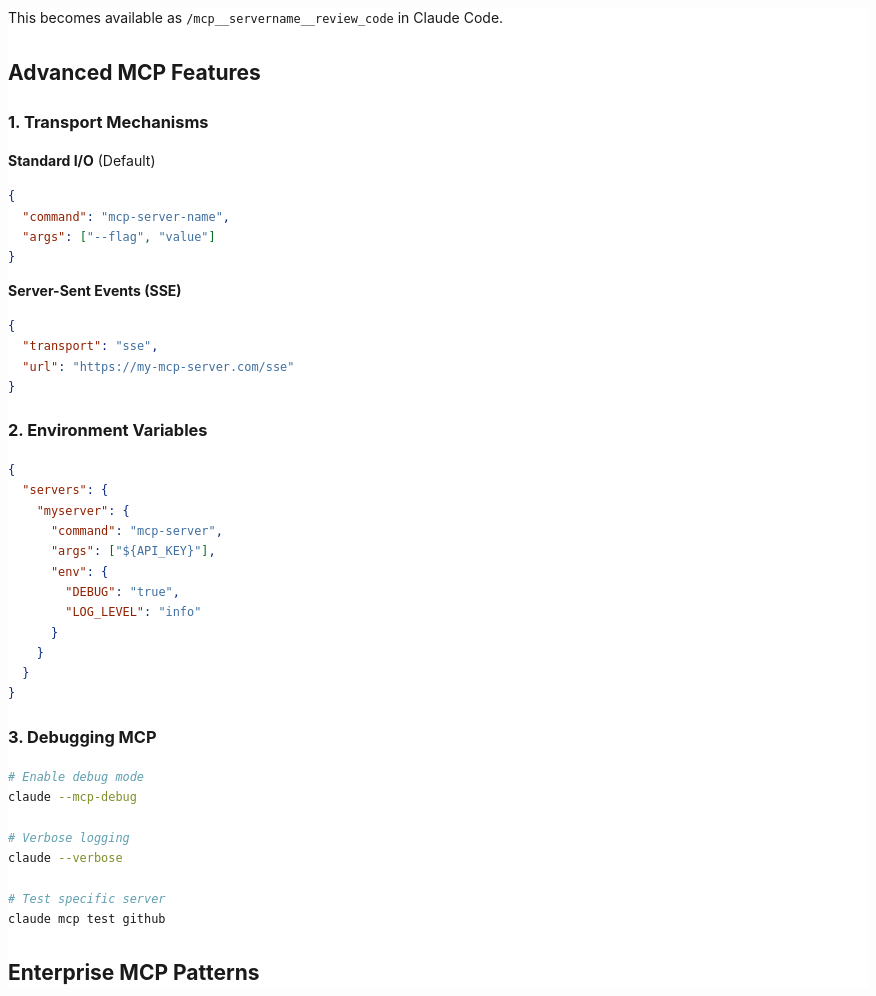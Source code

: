 This becomes available as `/mcp__servername__review_code` in Claude Code.

## Advanced MCP Features

### 1. Transport Mechanisms

**Standard I/O** (Default)
```json
{
  "command": "mcp-server-name",
  "args": ["--flag", "value"]
}
```

**Server-Sent Events (SSE)**
```json
{
  "transport": "sse",
  "url": "https://my-mcp-server.com/sse"
}
```

### 2. Environment Variables

```json
{
  "servers": {
    "myserver": {
      "command": "mcp-server",
      "args": ["${API_KEY}"],
      "env": {
        "DEBUG": "true",
        "LOG_LEVEL": "info"
      }
    }
  }
}
```

### 3. Debugging MCP

```bash
# Enable debug mode
claude --mcp-debug

# Verbose logging
claude --verbose

# Test specific server
claude mcp test github
```

## Enterprise MCP Patterns
